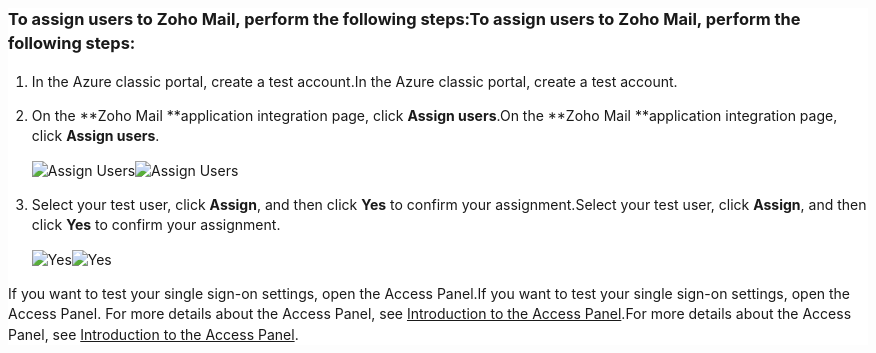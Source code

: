 ### <a name="to-assign-users-to-zoho-mail-perform-the-following-steps"></a><span data-ttu-id="481d0-190">To assign users to Zoho Mail, perform the following steps:</span><span class="sxs-lookup"><span data-stu-id="481d0-190">To assign users to Zoho Mail, perform the following steps:</span></span>
1. <span data-ttu-id="481d0-191">In the Azure classic portal, create a test account.</span><span class="sxs-lookup"><span data-stu-id="481d0-191">In the Azure classic portal, create a test account.</span></span>

2. <span data-ttu-id="481d0-192">On the \*\*Zoho Mail \*\*application integration page, click **Assign users**.</span><span class="sxs-lookup"><span data-stu-id="481d0-192">On the \*\*Zoho Mail \*\*application integration page, click **Assign users**.</span></span>
   
    <span data-ttu-id="481d0-193">![Assign Users](https://docstestmedia1.blob.core.windows.net/azure-media/articles/active-directory/media/active-directory-saas-zoho-mail-tutorial/IC789613.png "Assign Users")</span><span class="sxs-lookup"><span data-stu-id="481d0-193">![Assign Users](https://docstestmedia1.blob.core.windows.net/azure-media/articles/active-directory/media/active-directory-saas-zoho-mail-tutorial/IC789613.png "Assign Users")</span></span>

3. <span data-ttu-id="481d0-194">Select your test user, click **Assign**, and then click **Yes** to confirm your assignment.</span><span class="sxs-lookup"><span data-stu-id="481d0-194">Select your test user, click **Assign**, and then click **Yes** to confirm your assignment.</span></span>
   
    <span data-ttu-id="481d0-195">![Yes](https://docstestmedia1.blob.core.windows.net/azure-media/articles/active-directory/media/active-directory-saas-zoho-mail-tutorial/IC767830.png "Yes")</span><span class="sxs-lookup"><span data-stu-id="481d0-195">![Yes](https://docstestmedia1.blob.core.windows.net/azure-media/articles/active-directory/media/active-directory-saas-zoho-mail-tutorial/IC767830.png "Yes")</span></span>

<span data-ttu-id="481d0-196">If you want to test your single sign-on settings, open the Access Panel.</span><span class="sxs-lookup"><span data-stu-id="481d0-196">If you want to test your single sign-on settings, open the Access Panel.</span></span> <span data-ttu-id="481d0-197">For more details about the Access Panel, see [Introduction to the Access Panel](active-directory-saas-access-panel-introduction.md).</span><span class="sxs-lookup"><span data-stu-id="481d0-197">For more details about the Access Panel, see [Introduction to the Access Panel](active-directory-saas-access-panel-introduction.md).</span></span>




















